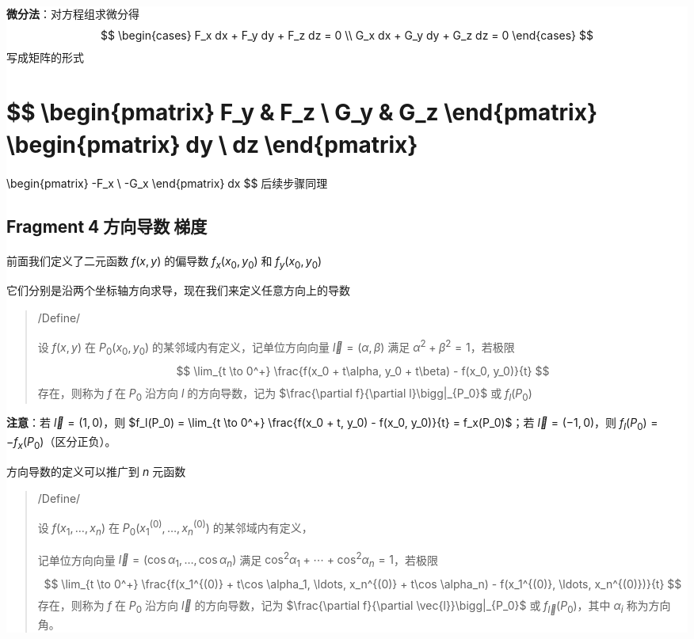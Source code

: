 **微分法**：对方程组求微分得
$$
\begin{cases} 
F_x dx + F_y dy + F_z dz = 0 \\ 
G_x dx + G_y dy + G_z dz = 0 
\end{cases}
$$
写成矩阵的形式

$$
\begin{pmatrix} 
F_y & F_z \\ 
G_y & G_z 
\end{pmatrix}
\begin{pmatrix} 
dy \\ 
dz 
\end{pmatrix}
=
\begin{pmatrix} 
-F_x \\ 
-G_x 
\end{pmatrix} dx
$$
后续步骤同理

## Fragment 4 方向导数 梯度

前面我们定义了二元函数 $f(x, y)$ 的偏导数 $f_x(x_0, y_0)$ 和 $f_y(x_0, y_0)$

它们分别是沿两个坐标轴方向求导，现在我们来定义任意方向上的导数

> /Define/
>
> 设 $f(x, y)$ 在 $P_0(x_0, y_0)$ 的某邻域内有定义，记单位方向向量 $\vec{l} = (\alpha, \beta)$ 满足 $\alpha^2 + \beta^2 = 1$，若极限 
> $$
> \lim_{t \to 0^+} \frac{f(x_0 + t\alpha, y_0 + t\beta) - f(x_0, y_0)}{t}
> $$
> 存在，则称为 $f$ 在 $P_0$ 沿方向 $l$ 的方向导数，记为 $\frac{\partial f}{\partial l}\bigg|_{P_0}$ 或 $f_l(P_0)$ 

**注意**：若 $\vec{l} = (1, 0)$，则 $f_l(P_0) = \lim_{t \to 0^+} \frac{f(x_0 + t, y_0) - f(x_0, y_0)}{t} = f_x(P_0)$；若 $\vec{l} = (-1, 0)$，则 $f_l(P_0) = -f_x(P_0)$（区分正负）。

方向导数的定义可以推广到 $n$ 元函数

> /Define/
>
> 设 $f(x_1, \ldots, x_n)$ 在 $P_0(x_1^{(0)}, \ldots, x_n^{(0)})$ 的某邻域内有定义，
>
> 记单位方向向量 $\vec{l} = (\cos \alpha_1, \ldots, \cos \alpha_n)$ 满足 $\cos^2 \alpha_1 + \cdots + \cos^2 \alpha_n = 1$，若极限
> $$
> \lim_{t \to 0^+} \frac{f(x_1^{(0)} + t\cos \alpha_1, \ldots, x_n^{(0)} + t\cos \alpha_n) - f(x_1^{(0)}, \ldots, x_n^{(0)})}{t}
> $$
> 存在，则称为 $f$ 在 $P_0$ 沿方向 $\vec{l}$ 的方向导数，记为 $\frac{\partial f}{\partial \vec{l}}\bigg|_{P_0}$ 或 $f_{\vec{l}}(P_0)$，其中 $\alpha_i$ 称为方向角。
